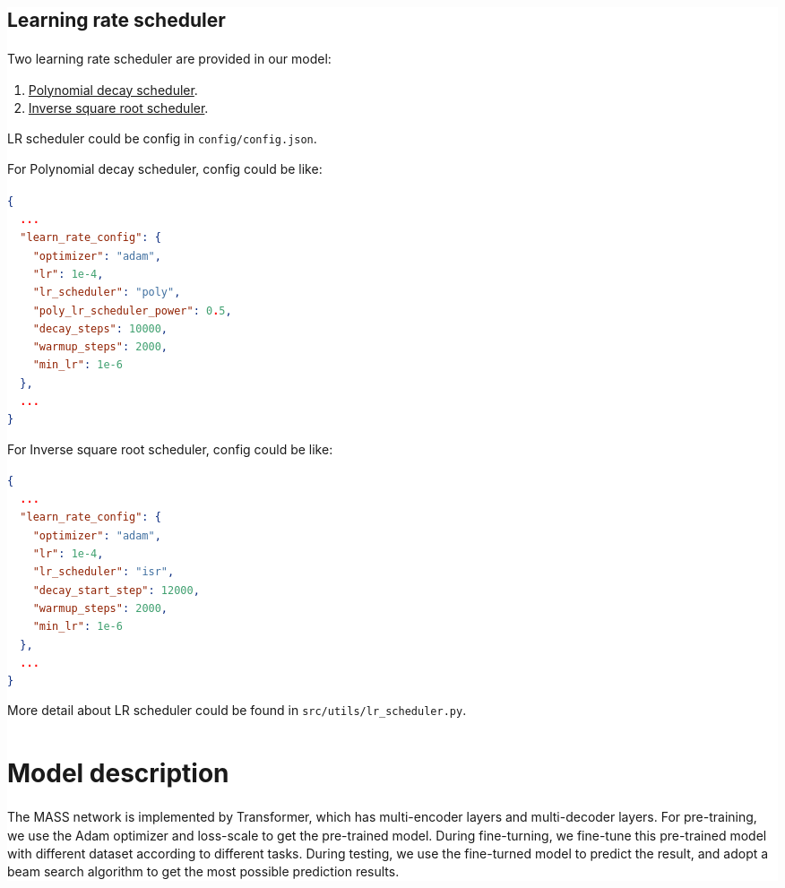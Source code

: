 
## Learning rate scheduler

Two learning rate scheduler are provided in our model:

1. [Polynomial decay scheduler](https://towardsdatascience.com/learning-rate-schedules-and-adaptive-learning-rate-methods-for-deep-learning-2c8f433990d1).
2. [Inverse square root scheduler](https://ece.uwaterloo.ca/~dwharder/aads/Algorithms/Inverse_square_root/).

LR scheduler could be config in `config/config.json`.

For Polynomial decay scheduler, config could be like:
```json
{
  ...
  "learn_rate_config": {
    "optimizer": "adam",
    "lr": 1e-4,
    "lr_scheduler": "poly",
    "poly_lr_scheduler_power": 0.5,
    "decay_steps": 10000,
    "warmup_steps": 2000,
    "min_lr": 1e-6
  },
  ...
}
```

For Inverse square root scheduler, config could be like:
```json
{
  ...
  "learn_rate_config": {
    "optimizer": "adam",
    "lr": 1e-4,
    "lr_scheduler": "isr",
    "decay_start_step": 12000,
    "warmup_steps": 2000,
    "min_lr": 1e-6
  },
  ...
}
```

More detail about LR scheduler could be found in `src/utils/lr_scheduler.py`.


# Model description

The MASS network is implemented by Transformer, which has multi-encoder layers and multi-decoder layers. 
For pre-training, we use the Adam optimizer and loss-scale to get the pre-trained model. 
During fine-turning, we fine-tune this pre-trained model with different dataset according to different tasks. 
During testing, we use the fine-turned model to predict the result, and adopt a beam search algorithm to 
get the most possible prediction results.
